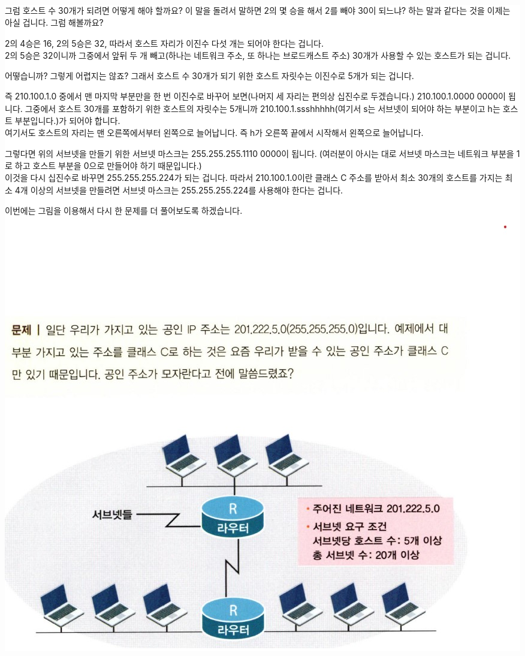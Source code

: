 그럼 호스트 수 30개가 되려면 어떻게 해야 할까요? 이 말을 돌려서 말하면 2의 몇 승을 해서 2를 빼야 30이 되느냐? 하는 말과 같다는 것을 이제는 아실 겁니다. 그럼 해볼까요?

2의 4승은 16, 2의 5승은 32, 따라서 호스트 자리가 이진수 다섯 개는 되어야 한다는 겁니다.  
2의 5승은 32이니까 그중에서 앞뒤 두 개 빼고(하나는 네트워크 주소, 또 하나는 브로드캐스트 주소) 30개가 사용할 수 있는 호스트가 되는 겁니다.

어떻습니까? 그렇게 어렵지는 않죠? 그래서 호스트 수 30개가 되기 위한 호스트 자릿수는 이진수로 5개가 되는 겁니다.

즉 210.100.1.0 중에서 맨 마지막 부분만을 한 번 이진수로 바꾸어 보면(나머지 세 자리는 편의상 십진수로 두겠습니다.) 210.100.1.0000 0000이 됩니다. 그중에서 호스트 30개를 포함하기 위한 호스트의 자릿수는 5개니까 210.100.1.ssshhhhh(여기서 s는 서브넷이 되어야 하는 부분이고 h는 호스트 부분입니다.)가 되어야 합니다.  
여기서도 호스트의 자리는 맨 오른쪽에서부터 왼쪽으로 늘어납니다. 즉 h가 오른쪽 끝에서 시작해서 왼쪽으로 늘어납니다.

그렇다면 위의 서브넷을 만들기 위한 서브넷 마스크는 255.255.255.1110 0000이 됩니다. (여러분이 아시는 대로 서브넷 마스크는 네트워크 부분을 1로 하고 호스트 부분을 0으로 만들어야 하기 때문입니다.)  
이것을 다시 십진수로 바꾸면 255.255.255.224가 되는 겁니다. 따라서 210.100.1.0이란 클래스 C 주소를 받아서 최소 30개의 호스트를 가지는 최소 4개 이상의 서브넷을 만들려면 서브넷 마스크는 255.255.255.224를 사용해야 한다는 겁니다.

이번에는 그림을 이용해서 다시 한 문제를 더 풀어보도록 하겠습니다.

![](./img/1-5/ex23.jpg)

